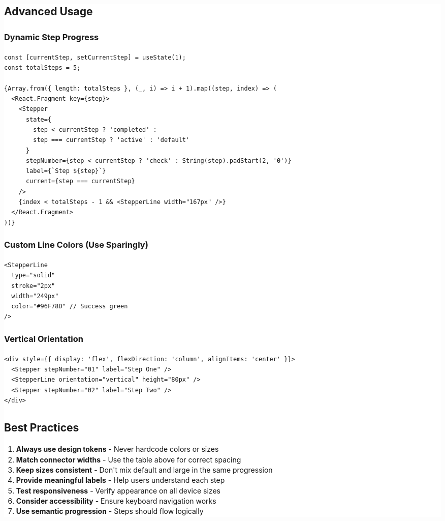 ## Advanced Usage

### Dynamic Step Progress

```tsx
const [currentStep, setCurrentStep] = useState(1);
const totalSteps = 5;

{Array.from({ length: totalSteps }, (_, i) => i + 1).map((step, index) => (
  <React.Fragment key={step}>
    <Stepper
      state={
        step < currentStep ? 'completed' :
        step === currentStep ? 'active' : 'default'
      }
      stepNumber={step < currentStep ? 'check' : String(step).padStart(2, '0')}
      label={`Step ${step}`}
      current={step === currentStep}
    />
    {index < totalSteps - 1 && <StepperLine width="167px" />}
  </React.Fragment>
))}
```

### Custom Line Colors (Use Sparingly)

```tsx
<StepperLine 
  type="solid" 
  stroke="2px" 
  width="249px"
  color="#96F78D" // Success green
/>
```

### Vertical Orientation

```tsx
<div style={{ display: 'flex', flexDirection: 'column', alignItems: 'center' }}>
  <Stepper stepNumber="01" label="Step One" />
  <StepperLine orientation="vertical" height="80px" />
  <Stepper stepNumber="02" label="Step Two" />
</div>
```

## Best Practices

1. **Always use design tokens** - Never hardcode colors or sizes
2. **Match connector widths** - Use the table above for correct spacing
3. **Keep sizes consistent** - Don't mix default and large in the same progression
4. **Provide meaningful labels** - Help users understand each step
5. **Test responsiveness** - Verify appearance on all device sizes
6. **Consider accessibility** - Ensure keyboard navigation works
7. **Use semantic progression** - Steps should flow logically
